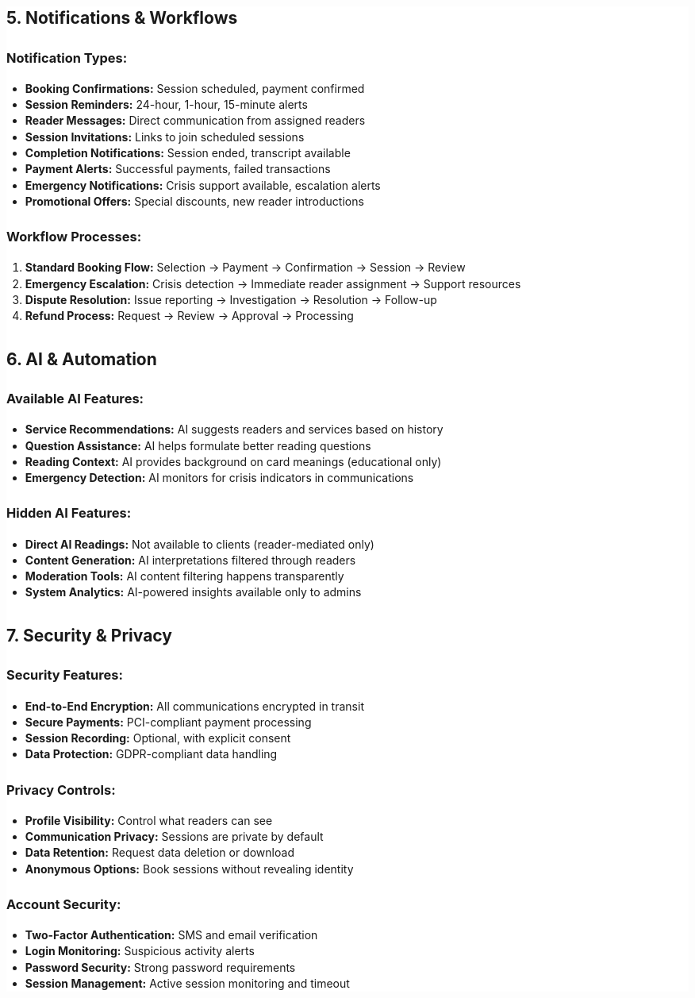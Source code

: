 ## 5. Notifications & Workflows

### **Notification Types:**
- **Booking Confirmations:** Session scheduled, payment confirmed
- **Session Reminders:** 24-hour, 1-hour, 15-minute alerts
- **Reader Messages:** Direct communication from assigned readers
- **Session Invitations:** Links to join scheduled sessions
- **Completion Notifications:** Session ended, transcript available
- **Payment Alerts:** Successful payments, failed transactions
- **Emergency Notifications:** Crisis support available, escalation alerts
- **Promotional Offers:** Special discounts, new reader introductions

### **Workflow Processes:**
1. **Standard Booking Flow:** Selection → Payment → Confirmation → Session → Review
2. **Emergency Escalation:** Crisis detection → Immediate reader assignment → Support resources
3. **Dispute Resolution:** Issue reporting → Investigation → Resolution → Follow-up
4. **Refund Process:** Request → Review → Approval → Processing

## 6. AI & Automation

### **Available AI Features:**
- **Service Recommendations:** AI suggests readers and services based on history
- **Question Assistance:** AI helps formulate better reading questions
- **Reading Context:** AI provides background on card meanings (educational only)
- **Emergency Detection:** AI monitors for crisis indicators in communications

### **Hidden AI Features:**
- **Direct AI Readings:** Not available to clients (reader-mediated only)
- **Content Generation:** AI interpretations filtered through readers
- **Moderation Tools:** AI content filtering happens transparently
- **System Analytics:** AI-powered insights available only to admins

## 7. Security & Privacy

### **Security Features:**
- **End-to-End Encryption:** All communications encrypted in transit
- **Secure Payments:** PCI-compliant payment processing
- **Session Recording:** Optional, with explicit consent
- **Data Protection:** GDPR-compliant data handling

### **Privacy Controls:**
- **Profile Visibility:** Control what readers can see
- **Communication Privacy:** Sessions are private by default
- **Data Retention:** Request data deletion or download
- **Anonymous Options:** Book sessions without revealing identity

### **Account Security:**
- **Two-Factor Authentication:** SMS and email verification
- **Login Monitoring:** Suspicious activity alerts
- **Password Security:** Strong password requirements
- **Session Management:** Active session monitoring and timeout

